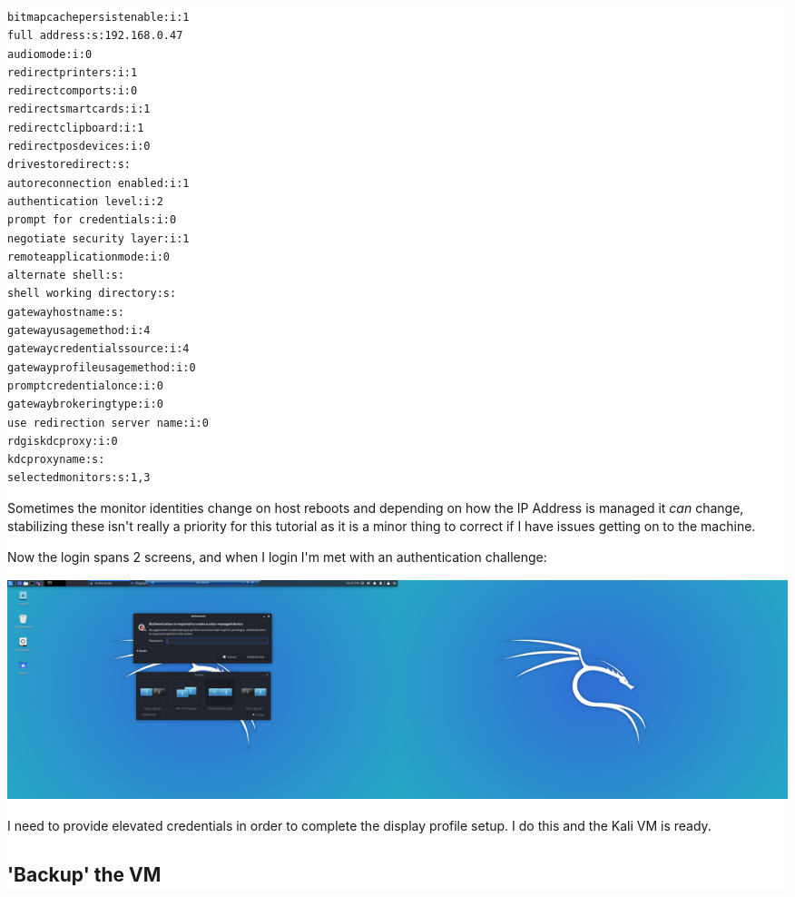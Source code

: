```
bitmapcachepersistenable:i:1
full address:s:192.168.0.47
audiomode:i:0
redirectprinters:i:1
redirectcomports:i:0
redirectsmartcards:i:1
redirectclipboard:i:1
redirectposdevices:i:0
drivestoredirect:s:
autoreconnection enabled:i:1
authentication level:i:2
prompt for credentials:i:0
negotiate security layer:i:1
remoteapplicationmode:i:0
alternate shell:s:
shell working directory:s:
gatewayhostname:s:
gatewayusagemethod:i:4
gatewaycredentialssource:i:4
gatewayprofileusagemethod:i:0
promptcredentialonce:i:0
gatewaybrokeringtype:i:0
use redirection server name:i:0
rdgiskdcproxy:i:0
kdcproxyname:s:
selectedmonitors:s:1,3
```

Sometimes the monitor identities change on host reboots and depending on how the IP Address is managed it _can_ change, stabilizing these isn't really a priority for this tutorial as it is a minor thing to correct if I have issues getting on to the machine. 

Now the login spans 2 screens, and when I login I'm met with an authentication challenge:

![multiMonKali.png](\assets\images\KaliSetup\posts\multiMonKali.png)

I need to provide elevated credentials in order to complete the display profile setup. I do this and the Kali VM is ready.

## 'Backup' the VM
